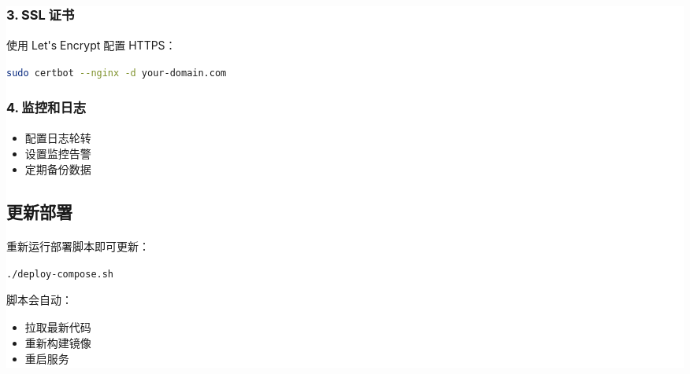 ### 3. SSL 证书
使用 Let's Encrypt 配置 HTTPS：
```bash
sudo certbot --nginx -d your-domain.com
```

### 4. 监控和日志
- 配置日志轮转
- 设置监控告警
- 定期备份数据

## 更新部署

重新运行部署脚本即可更新：
```bash
./deploy-compose.sh
```

脚本会自动：
- 拉取最新代码
- 重新构建镜像
- 重启服务
